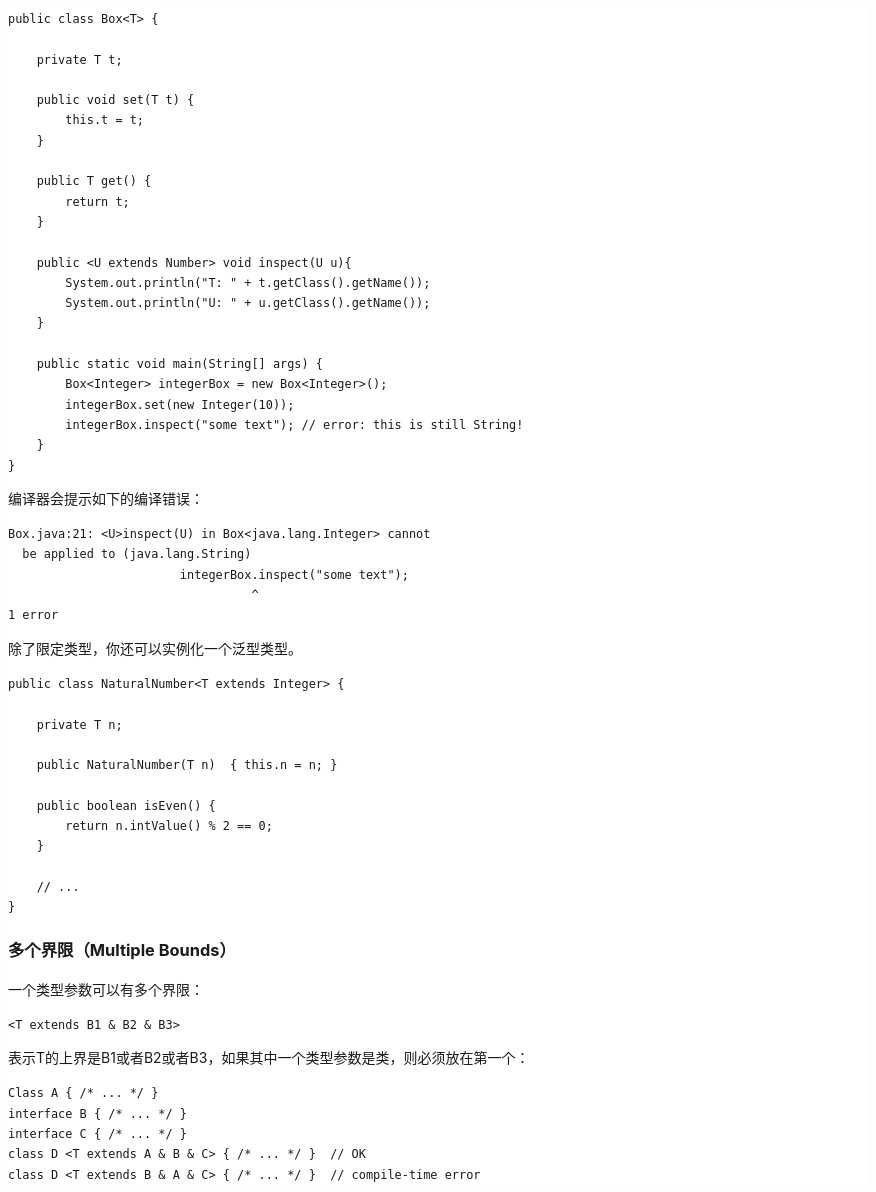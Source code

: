     public class Box<T> {
    
        private T t;          
    
        public void set(T t) {
            this.t = t;
        }
    
        public T get() {
            return t;
        }
    
        public <U extends Number> void inspect(U u){
            System.out.println("T: " + t.getClass().getName());
            System.out.println("U: " + u.getClass().getName());
        }
    
        public static void main(String[] args) {
            Box<Integer> integerBox = new Box<Integer>();
            integerBox.set(new Integer(10));
            integerBox.inspect("some text"); // error: this is still String!
        }
    }

编译器会提示如下的编译错误：

    Box.java:21: <U>inspect(U) in Box<java.lang.Integer> cannot
      be applied to (java.lang.String)
                            integerBox.inspect("some text");
                                      ^
    1 error

除了限定类型，你还可以实例化一个泛型类型。

    public class NaturalNumber<T extends Integer> {
    
        private T n;
    
        public NaturalNumber(T n)  { this.n = n; }
    
        public boolean isEven() {
            return n.intValue() % 2 == 0;
        }
    
        // ...
    }



### 多个界限（Multiple Bounds）

一个类型参数可以有多个界限：

    <T extends B1 & B2 & B3>

表示T的上界是B1或者B2或者B3，如果其中一个类型参数是类，则必须放在第一个：

    Class A { /* ... */ }
    interface B { /* ... */ }
    interface C { /* ... */ }
    class D <T extends A & B & C> { /* ... */ }  // OK
    class D <T extends B & A & C> { /* ... */ }  // compile-time error
    